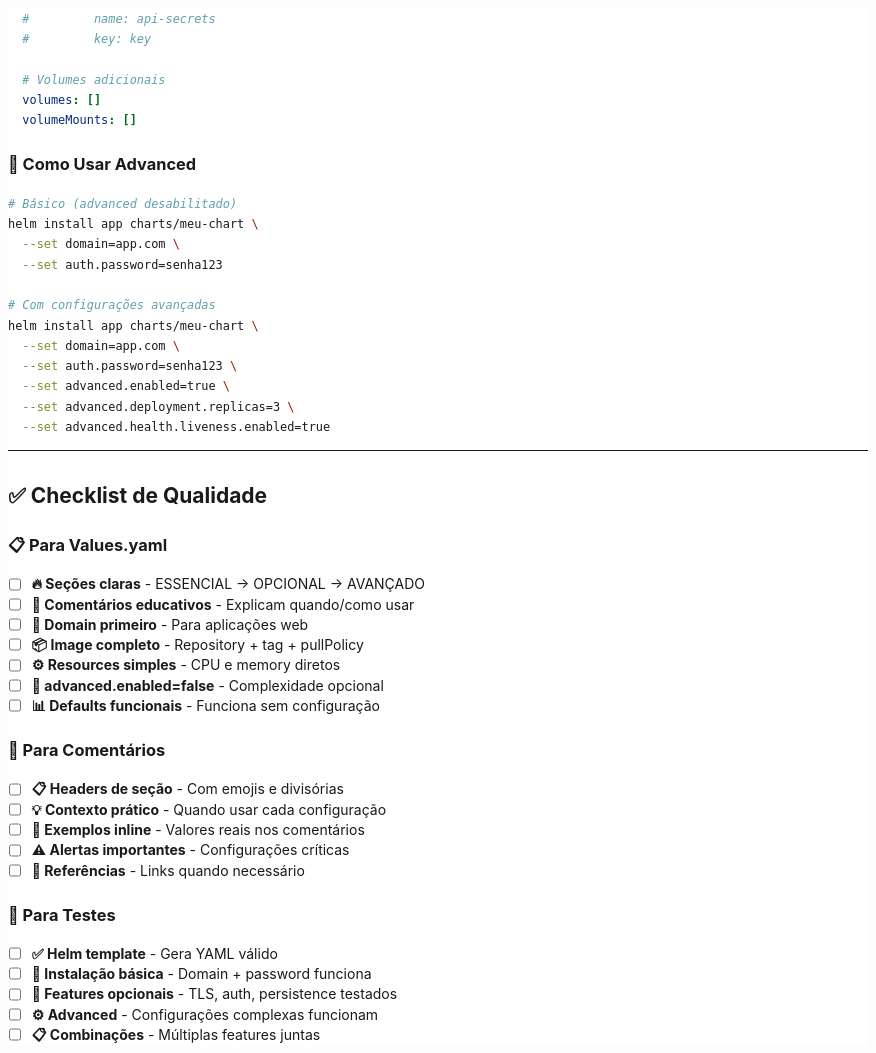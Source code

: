 ```yaml
  #         name: api-secrets
  #         key: key

  # Volumes adicionais
  volumes: []
  volumeMounts: []
```

### **🎯 Como Usar Advanced**

```bash
# Básico (advanced desabilitado)
helm install app charts/meu-chart \
  --set domain=app.com \
  --set auth.password=senha123

# Com configurações avançadas
helm install app charts/meu-chart \
  --set domain=app.com \
  --set auth.password=senha123 \
  --set advanced.enabled=true \
  --set advanced.deployment.replicas=3 \
  --set advanced.health.liveness.enabled=true
```

---

## ✅ **Checklist de Qualidade**

### **📋 Para Values.yaml**

- [ ] **🔥 Seções claras** - ESSENCIAL → OPCIONAL → AVANÇADO
- [ ] **💬 Comentários educativos** - Explicam quando/como usar
- [ ] **🎯 Domain primeiro** - Para aplicações web
- [ ] **📦 Image completo** - Repository + tag + pullPolicy
- [ ] **⚙️ Resources simples** - CPU e memory diretos
- [ ] **🔧 advanced.enabled=false** - Complexidade opcional
- [ ] **📊 Defaults funcionais** - Funciona sem configuração

### **📝 Para Comentários**

- [ ] **📋 Headers de seção** - Com emojis e divisórias
- [ ] **💡 Contexto prático** - Quando usar cada configuração
- [ ] **🎯 Exemplos inline** - Valores reais nos comentários
- [ ] **⚠️ Alertas importantes** - Configurações críticas
- [ ] **🔗 Referências** - Links quando necessário

### **🧪 Para Testes**

- [ ] **✅ Helm template** - Gera YAML válido
- [ ] **🚀 Instalação básica** - Domain + password funciona
- [ ] **🔧 Features opcionais** - TLS, auth, persistence testados
- [ ] **⚙️ Advanced** - Configurações complexas funcionam
- [ ] **📋 Combinações** - Múltiplas features juntas
